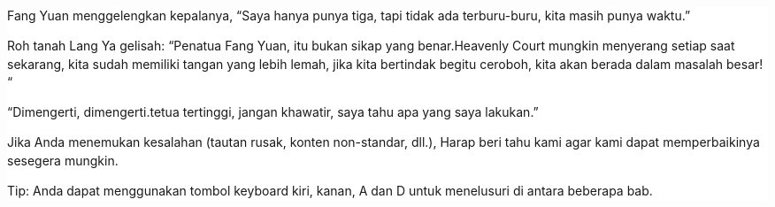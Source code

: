 Fang Yuan menggelengkan kepalanya, “Saya hanya punya tiga, tapi tidak ada terburu-buru, kita masih punya waktu.”

Roh tanah Lang Ya gelisah: “Penatua Fang Yuan, itu bukan sikap yang benar.Heavenly Court mungkin menyerang setiap saat sekarang, kita sudah memiliki tangan yang lebih lemah, jika kita bertindak begitu ceroboh, kita akan berada dalam masalah besar! “

“Dimengerti, dimengerti.tetua tertinggi, jangan khawatir, saya tahu apa yang saya lakukan.”

Jika Anda menemukan kesalahan (tautan rusak, konten non-standar, dll.), Harap beri tahu kami agar kami dapat memperbaikinya sesegera mungkin.

Tip: Anda dapat menggunakan tombol keyboard kiri, kanan, A dan D untuk menelusuri di antara beberapa bab.